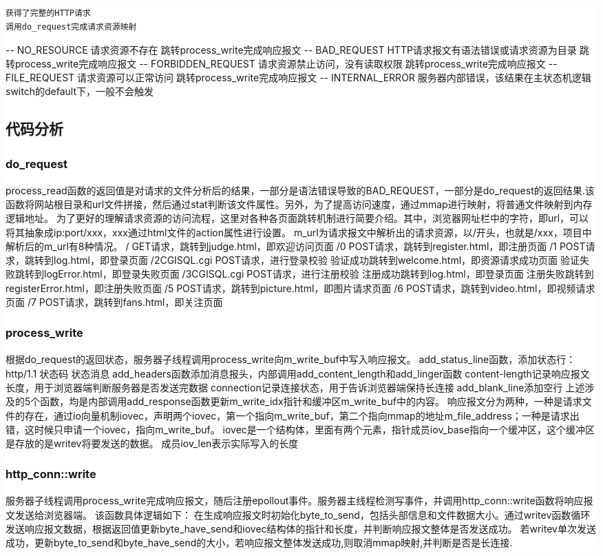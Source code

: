     获得了完整的HTTP请求
    调用do_request完成请求资源映射
-- NO_RESOURCE
    请求资源不存在
    跳转process_write完成响应报文
-- BAD_REQUEST
    HTTP请求报文有语法错误或请求资源为目录
    跳转process_write完成响应报文
-- FORBIDDEN_REQUEST
    请求资源禁止访问，没有读取权限
    跳转process_write完成响应报文
-- FILE_REQUEST
    请求资源可以正常访问
    跳转process_write完成响应报文
-- INTERNAL_ERROR
    服务器内部错误，该结果在主状态机逻辑switch的default下，一般不会触发
## 代码分析
### do_request
process_read函数的返回值是对请求的文件分析后的结果，一部分是语法错误导致的BAD_REQUEST，一部分是do_request的返回结果.该函数将网站根目录和url文件拼接，然后通过stat判断该文件属性。另外，为了提高访问速度，通过mmap进行映射，将普通文件映射到内存逻辑地址。
为了更好的理解请求资源的访问流程，这里对各种各页面跳转机制进行简要介绍。其中，浏览器网址栏中的字符，即url，可以将其抽象成ip:port/xxx，xxx通过html文件的action属性进行设置。
m_url为请求报文中解析出的请求资源，以/开头，也就是/xxx，项目中解析后的m_url有8种情况。
    /
        GET请求，跳转到judge.html，即欢迎访问页面
    /0
        POST请求，跳转到register.html，即注册页面
    /1
        POST请求，跳转到log.html，即登录页面
    /2CGISQL.cgi
        POST请求，进行登录校验
        验证成功跳转到welcome.html，即资源请求成功页面
        验证失败跳转到logError.html，即登录失败页面
    /3CGISQL.cgi
        POST请求，进行注册校验
        注册成功跳转到log.html，即登录页面
        注册失败跳转到registerError.html，即注册失败页面
    /5
        POST请求，跳转到picture.html，即图片请求页面
    /6
        POST请求，跳转到video.html，即视频请求页面
    /7
        POST请求，跳转到fans.html，即关注页面
### process_write
根据do_request的返回状态，服务器子线程调用process_write向m_write_buf中写入响应报文。
    add_status_line函数，添加状态行：http/1.1 状态码 状态消息
    add_headers函数添加消息报头，内部调用add_content_length和add_linger函数
        content-length记录响应报文长度，用于浏览器端判断服务器是否发送完数据
        connection记录连接状态，用于告诉浏览器端保持长连接
    add_blank_line添加空行
上述涉及的5个函数，均是内部调用add_response函数更新m_write_idx指针和缓冲区m_write_buf中的内容。
响应报文分为两种，一种是请求文件的存在，通过io向量机制iovec，声明两个iovec，第一个指向m_write_buf，第二个指向mmap的地址m_file_address；一种是请求出错，这时候只申请一个iovec，指向m_write_buf。
    iovec是一个结构体，里面有两个元素，指针成员iov_base指向一个缓冲区，这个缓冲区是存放的是writev将要发送的数据。
    成员iov_len表示实际写入的长度
### http_conn::write
服务器子线程调用process_write完成响应报文，随后注册epollout事件。服务器主线程检测写事件，并调用http_conn::write函数将响应报文发送给浏览器端。
该函数具体逻辑如下：
在生成响应报文时初始化byte_to_send，包括头部信息和文件数据大小。通过writev函数循环发送响应报文数据，根据返回值更新byte_have_send和iovec结构体的指针和长度，并判断响应报文整体是否发送成功。
    若writev单次发送成功，更新byte_to_send和byte_have_send的大小，若响应报文整体发送成功,则取消mmap映射,并判断是否是长连接.